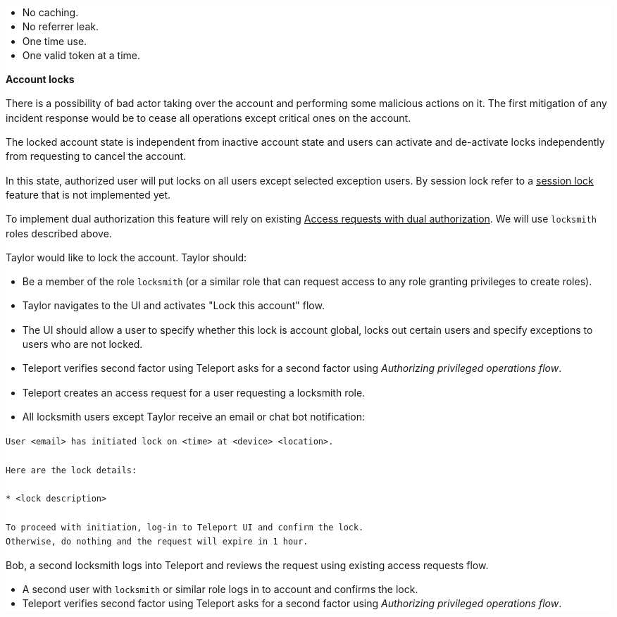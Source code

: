 * No caching.
* No referrer leak.
* One time use.
* One valid token at a time.

**Account locks**

There is a possibility of bad actor taking over the account and performing some malicious actions on it.
The first mitigation of any incident response would be to cease all operations except critical ones on the account.

The locked account state is independent from inactive account state and users
can activate and de-activate locks independently from requesting to cancel the account.

In this state, authorized user will put locks on all users except selected exception users.
By session lock refer to a [session lock](https://github.com/gravitational/teleport/issues/3360) feature
that is not implemented yet.

To implement dual authorization this feature will rely on existing [Access requests with dual authorization](https://goteleport.com/docs/access-controls/guides/dual-authz/).
We will use `locksmith` roles described above.

Taylor would like to lock the account. Taylor should:

* Be a member of the role `locksmith` (or a similar role that can request access to any role granting privileges
to create roles).
* Taylor navigates to the UI and activates "Lock this account" flow.
* The UI should allow a user to specify whether this lock is account global, locks out certain users
  and specify exceptions to users who are not locked.
* Teleport verifies second factor using Teleport asks for a second factor using *Authorizing privileged operations flow*.
* Teleport creates an access request for a user requesting a locksmith role.

* All locksmith users except Taylor receive an email or chat bot notification:

```
User <email> has initiated lock on <time> at <device> <location>.

Here are the lock details:

* <lock description>

To proceed with initiation, log-in to Teleport UI and confirm the lock.
Otherwise, do nothing and the request will expire in 1 hour.
```

Bob, a second locksmith logs into Teleport and reviews the request using existing access requests flow.

* A second user with `locksmith` or similar role logs in to account and confirms the lock.
* Teleport verifies second factor using Teleport asks for a second factor using *Authorizing privileged operations flow*.
